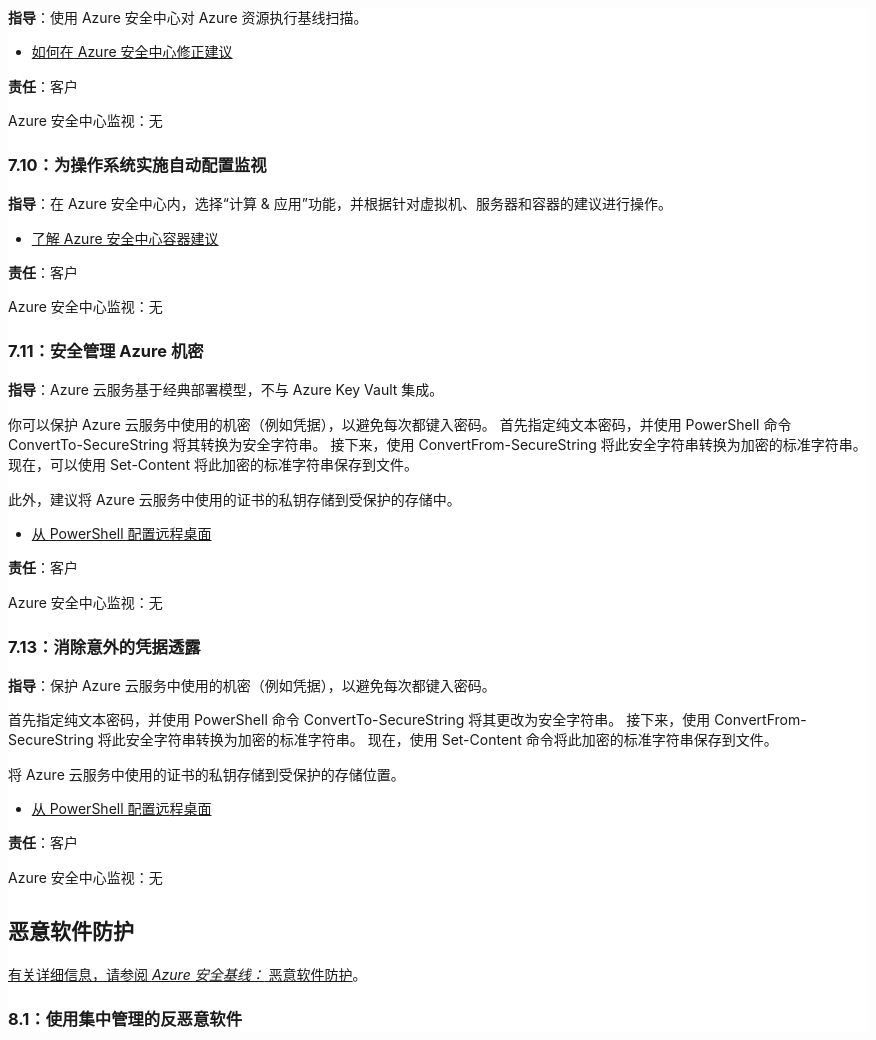 **指导**：使用 Azure 安全中心对 Azure 资源执行基线扫描。  

- [如何在 Azure 安全中心修正建议](../security-center/security-center-remediate-recommendations.md)

**责任**：客户

Azure 安全中心监视：无

### <a name="710-implement-automated-configuration-monitoring-for-operating-systems"></a>7.10：为操作系统实施自动配置监视

**指导**：在 Azure 安全中心内，选择“计算 &amp; 应用”功能，并根据针对虚拟机、服务器和容器的建议进行操作。

- [了解 Azure 安全中心容器建议](../security-center/container-security.md)

**责任**：客户

Azure 安全中心监视：无

### <a name="711-manage-azure-secrets-securely"></a>7.11：安全管理 Azure 机密

**指导**：Azure 云服务基于经典部署模型，不与 Azure Key Vault 集成。

你可以保护 Azure 云服务中使用的机密（例如凭据），以避免每次都键入密码。 首先指定纯文本密码，并使用 PowerShell 命令 ConvertTo-SecureString 将其转换为安全字符串。 接下来，使用 ConvertFrom-SecureString 将此安全字符串转换为加密的标准字符串。  现在，可以使用 Set-Content 将此加密的标准字符串保存到文件。

此外，建议将 Azure 云服务中使用的证书的私钥存储到受保护的存储中。

- [从 PowerShell 配置远程桌面](./cloud-services-role-enable-remote-desktop-powershell.md#configure-remote-desktop-from-powershell)

**责任**：客户

Azure 安全中心监视：无

### <a name="713-eliminate-unintended-credential-exposure"></a>7.13：消除意外的凭据透露

**指导**：保护 Azure 云服务中使用的机密（例如凭据），以避免每次都键入密码。 
 

首先指定纯文本密码，并使用 PowerShell 命令 ConvertTo-SecureString 将其更改为安全字符串。 接下来，使用 ConvertFrom-SecureString 将此安全字符串转换为加密的标准字符串。 现在，使用 Set-Content 命令将此加密的标准字符串保存到文件。

将 Azure 云服务中使用的证书的私钥存储到受保护的存储位置。

- [从 PowerShell 配置远程桌面](./cloud-services-role-enable-remote-desktop-powershell.md#configure-remote-desktop-from-powershell)

**责任**：客户

Azure 安全中心监视：无

## <a name="malware-defense"></a>恶意软件防护

[有关详细信息，请参阅 *Azure 安全基线：* 恶意软件防护](../security/benchmarks/security-control-malware-defense.md)。

### <a name="81-use-centrally-managed-antimalware-software"></a>8.1：使用集中管理的反恶意软件
